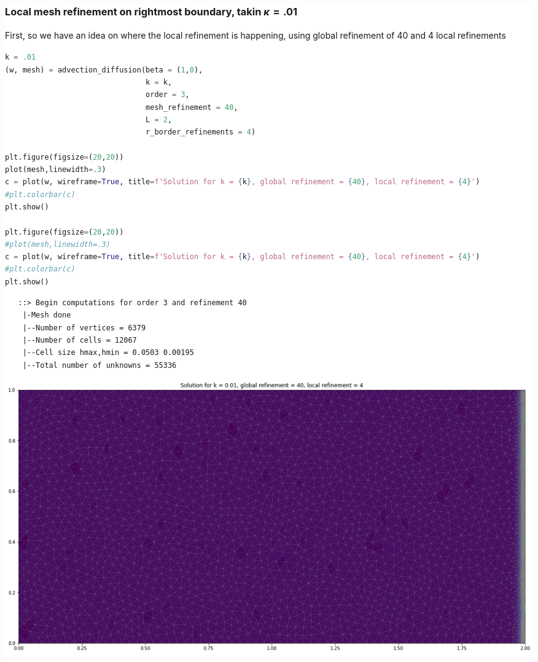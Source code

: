 
### Local mesh refinement on rightmost boundary, takin $\kappa = .01$
First, so we have an idea on where the local refinement is happening, using global refinement of 40 and 4 local refinements


```python
k = .01
(w, mesh) = advection_diffusion(beta = (1,0), 
                                k = k, 
                                order = 3, 
                                mesh_refinement = 40, 
                                L = 2, 
                                r_border_refinements = 4) 

plt.figure(figsize=(20,20))
plot(mesh,linewidth=.3)
c = plot(w, wireframe=True, title=f'Solution for k = {k}, global refinement = {40}, local refinement = {4}')
#plt.colorbar(c)
plt.show()

plt.figure(figsize=(20,20))
#plot(mesh,linewidth=.3)
c = plot(w, wireframe=True, title=f'Solution for k = {k}, global refinement = {40}, local refinement = {4}')
#plt.colorbar(c)
plt.show()
```

    
       ::> Begin computations for order 3 and refinement 40
        |-Mesh done
        |--Number of vertices = 6379
        |--Number of cells = 12067
        |--Cell size hmax,hmin = 0.0503 0.00195
        |--Total number of unknowns = 55336



![png](output_10_1.png)
